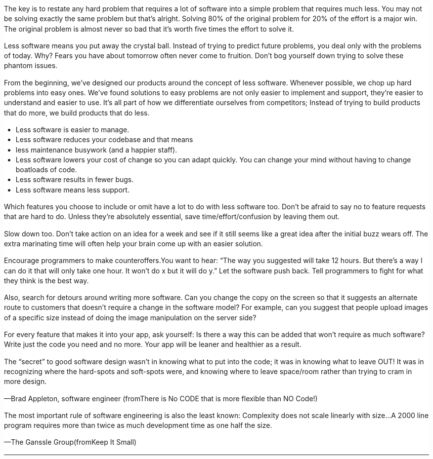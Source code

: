 The key is to restate any hard problem that requires a lot of software into a simple problem that requires much less. You may not be solving exactly the same problem but that’s alright. Solving 80% of the original problem for 20% of the effort is a major win. The original problem is almost never so bad that it’s worth five times the effort to solve it.

Less software means you put away the crystal ball. Instead of trying to predict future problems, you deal only with the problems of today. Why? Fears you have about tomorrow often never come to fruition. Don’t bog yourself down trying to solve these phantom issues.

From the beginning, we’ve designed our products around the concept of less software. Whenever possible, we chop up hard problems into easy ones. We’ve found solutions to easy problems are not only easier to implement and support, they’re easier to understand and easier to use. It’s all part of how we differentiate ourselves from competitors; Instead of trying to build products that do more, we build products that do less.


* Less software is easier to manage.
* Less software reduces your codebase and that means
* less maintenance busywork (and a happier staff).
* Less software lowers your cost of change so you can adapt quickly. You can change your mind without having to change boatloads of code.
* Less software results in fewer bugs.
* Less software means less support.

Which features you choose to include or omit have a lot to do with less software too. Don’t be afraid to say no to feature requests that are hard to do. Unless they’re absolutely essential, save time/effort/confusion by leaving them out.

Slow down too. Don’t take action on an idea for a week and see if it still seems like a great idea after the initial buzz wears off. The extra marinating time will often help your brain come up with an easier solution.

Encourage programmers to make counteroffers.You want to hear: “The way you suggested will take 12 hours. But there’s a way I can do it that will only take one hour. It won’t do x but it will do y.” Let the software push back. Tell programmers to fight for what they think is the best way.

Also, search for detours around writing more software. Can you change the copy on the screen so that it suggests an alternate route to customers that doesn’t require a change in the software model? For example, can you suggest that people upload images of a specific size instead of doing the image manipulation on the server side?

For every feature that makes it into your app, ask yourself: Is there a way this can be added that won’t require as much software? Write just the code you need and no more. Your app will be leaner and healthier as a result.

The “secret” to good software design wasn’t in knowing what to put into the code; it was in knowing what to leave OUT! It was in recognizing where the hard-spots and soft-spots were, and knowing where to leave space/room rather than trying to cram in more design.

—Brad Appleton, software engineer (fromThere is No CODE that is more flexible than NO Code!)

The most important rule of software engineering is also the least known: Complexity does not scale linearly with size…A 2000 line program requires more than twice as much development time as one half the size.

—The Ganssle Group(fromKeep It Small)

---